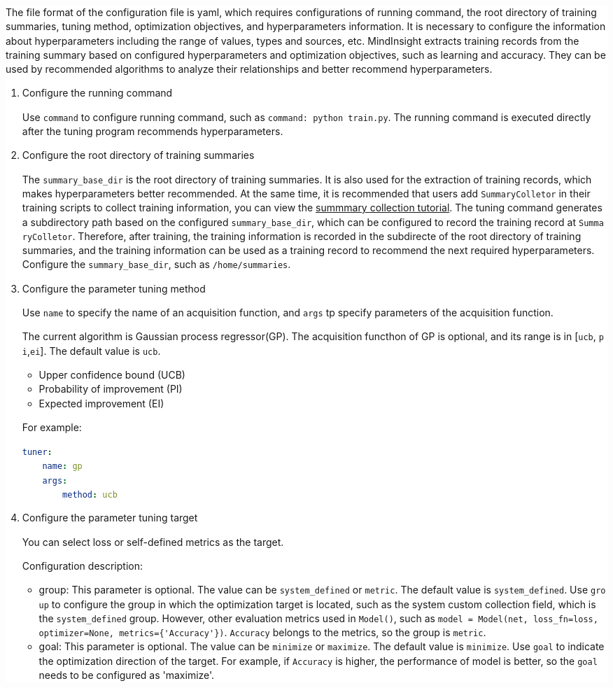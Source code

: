 The file format of the configuration file is yaml, which requires configurations of running command, the root directory of training summaries, tuning method, optimization objectives, and hyperparameters information. It is necessary to configure the information about hyperparameters including the range of values, types and sources, etc. MindInsight extracts training records from the training summary based on configured hyperparameters and optimization objectives, such as learning and accuracy. They can be used by recommended algorithms to analyze their relationships and better recommend hyperparameters.

1. Configure the running command

    Use `command` to configure running command, such as `command: python train.py`. The running command is executed directly after the tuning program recommends hyperparameters.

2. Configure the root directory of training summaries

    The `summary_base_dir` is the root directory of training summaries. It is also used for the extraction of training records, which makes hyperparameters better recommended. At the same time, it is recommended that users add `SummaryColletor` in their training scripts to collect training information, you can view the [summmary collection tutorial](https://www.mindspore.cn/tutorial/training/en/master/advanced_use/summary_record.html). The tuning command generates a subdirectory path based on the configured `summary_base_dir`, which can be configured to record the training record at `SummaryColletor`. Therefore, after training, the training information is recorded in the subdirecte of the root directory of training summaries, and the training information can be used as a training record to recommend the next required hyperparameters. Configure the `summary_base_dir`, such as `/home/summaries`.

3. Configure the parameter tuning method

    Use `name` to specify the name of an acquisition function, and `args` tp specify parameters of the acquisition function.

    The current algorithm is Gaussian process regressor(GP). The acquisition functhon of GP is optional, and its range is in [`ucb`, `pi`,`ei`]. The default value is `ucb`.
    - Upper confidence bound (UCB)
    - Probability of improvement (PI)
    - Expected improvement (EI)
    
    For example:
    ```yaml
    tuner:
        name: gp
        args:
            method: ucb
    ```
4. Configure the parameter tuning target

    You can select loss or self-defined metrics as the target. 

    Configuration description:
    - group: This parameter is optional. The value can be `system_defined` or `metric`. The default value is `system_defined`. Use `group` to configure the group in which the optimization target is located, such as the system custom collection field, which is the `system_defined` group. However, other evaluation metrics used in `Model()`, such as `model = Model(net, loss_fn=loss, optimizer=None, metrics={'Accuracy'})`. `Accuracy` belongs to the metrics, so the group is `metric`.
    - goal: This parameter is optional. The value can be `minimize` or `maximize`. The default value is `minimize`. Use `goal` to indicate the optimization direction of the target. For example, if `Accuracy` is higher, the performance of model is better, so the `goal` needs to be configured as 'maximize'.

